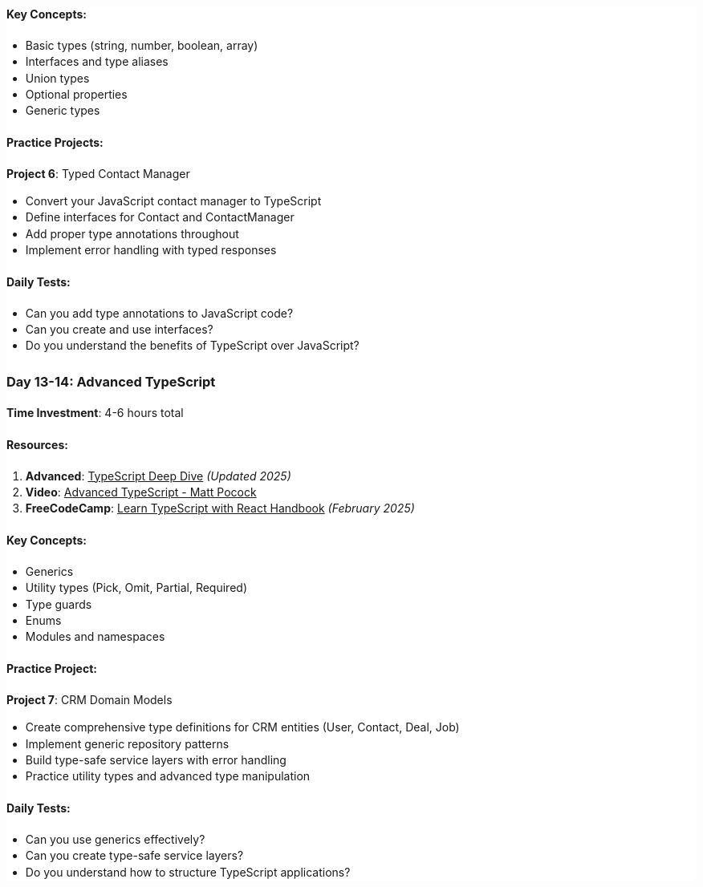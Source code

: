 #### Key Concepts:

- Basic types (string, number, boolean, array)
- Interfaces and type aliases
- Union types
- Optional properties
- Generic types

#### Practice Projects:

**Project 6**: Typed Contact Manager

- Convert your JavaScript contact manager to TypeScript
- Define interfaces for Contact and ContactManager
- Add proper type annotations throughout
- Implement error handling with typed responses

#### Daily Tests:

- Can you add type annotations to JavaScript code?
- Can you create and use interfaces?
- Do you understand the benefits of TypeScript over JavaScript?

### Day 13-14: Advanced TypeScript

**Time Investment**: 4-6 hours total

#### Resources:

1. **Advanced**: [TypeScript Deep Dive](https://basarat.gitbook.io/typescript/) _(Updated 2025)_
2. **Video**: [Advanced TypeScript - Matt Pocock](https://www.youtube.com/@MattPocockUk)
3. **FreeCodeCamp**: [Learn TypeScript with React Handbook](https://www.freecodecamp.org/news/learn-typescript-with-react-handbook/) _(February 2025)_

#### Key Concepts:

- Generics
- Utility types (Pick, Omit, Partial, Required)
- Type guards
- Enums
- Modules and namespaces

#### Practice Project:

**Project 7**: CRM Domain Models

- Create comprehensive type definitions for CRM entities (User, Contact, Deal, Job)
- Implement generic repository patterns
- Build type-safe service layers with error handling
- Practice utility types and advanced type manipulation

#### Daily Tests:

- Can you use generics effectively?
- Can you create type-safe service layers?
- Do you understand how to structure TypeScript applications?
